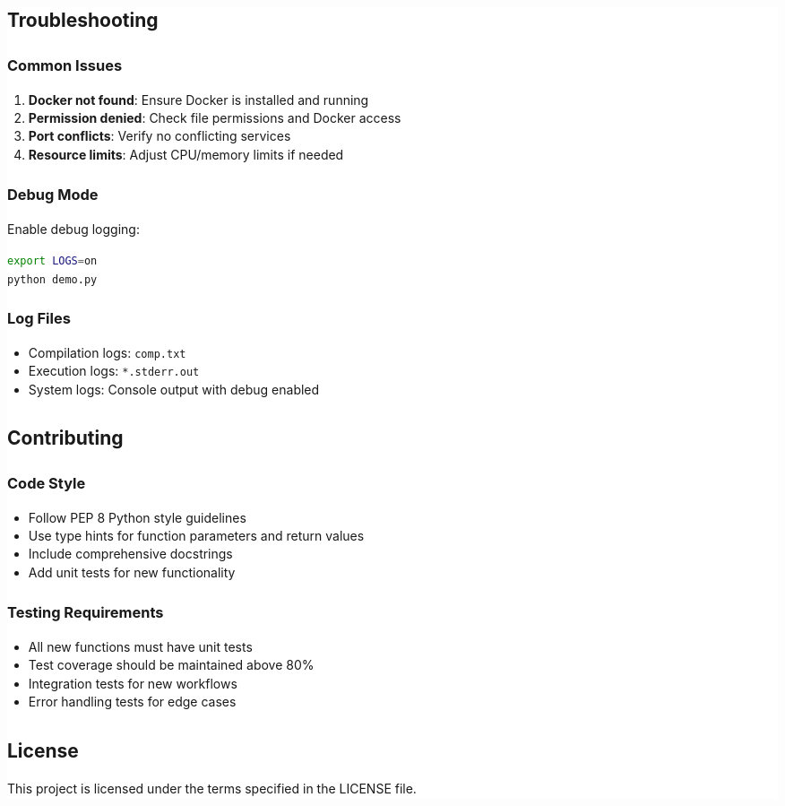 ## Troubleshooting

### Common Issues

1. **Docker not found**: Ensure Docker is installed and running
2. **Permission denied**: Check file permissions and Docker access
3. **Port conflicts**: Verify no conflicting services
4. **Resource limits**: Adjust CPU/memory limits if needed

### Debug Mode

Enable debug logging:
```bash
export LOGS=on
python demo.py
```

### Log Files

- Compilation logs: `comp.txt`
- Execution logs: `*.stderr.out`
- System logs: Console output with debug enabled

## Contributing

### Code Style

- Follow PEP 8 Python style guidelines
- Use type hints for function parameters and return values
- Include comprehensive docstrings
- Add unit tests for new functionality

### Testing Requirements

- All new functions must have unit tests
- Test coverage should be maintained above 80%
- Integration tests for new workflows
- Error handling tests for edge cases

## License

This project is licensed under the terms specified in the LICENSE file.